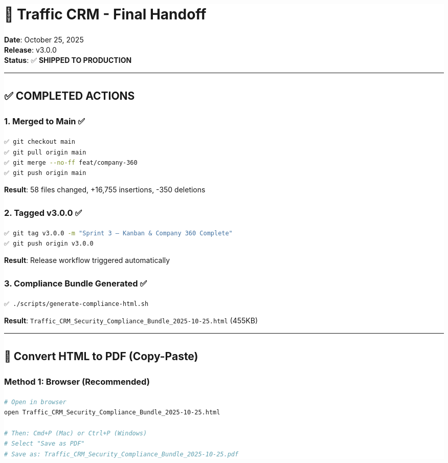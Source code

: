 # 🎉 Traffic CRM - Final Handoff

**Date**: October 25, 2025  
**Release**: v3.0.0  
**Status**: ✅ **SHIPPED TO PRODUCTION**

---

## ✅ **COMPLETED ACTIONS**

### **1. Merged to Main** ✅

```bash
✅ git checkout main
✅ git pull origin main
✅ git merge --no-ff feat/company-360
✅ git push origin main
```

**Result**: 58 files changed, +16,755 insertions, -350 deletions

### **2. Tagged v3.0.0** ✅

```bash
✅ git tag v3.0.0 -m "Sprint 3 – Kanban & Company 360 Complete"
✅ git push origin v3.0.0
```

**Result**: Release workflow triggered automatically

### **3. Compliance Bundle Generated** ✅

```bash
✅ ./scripts/generate-compliance-html.sh
```

**Result**: `Traffic_CRM_Security_Compliance_Bundle_2025-10-25.html` (455KB)

---

## 📄 **Convert HTML to PDF** (Copy-Paste)

### **Method 1: Browser (Recommended)**

```bash
# Open in browser
open Traffic_CRM_Security_Compliance_Bundle_2025-10-25.html

# Then: Cmd+P (Mac) or Ctrl+P (Windows)
# Select "Save as PDF"
# Save as: Traffic_CRM_Security_Compliance_Bundle_2025-10-25.pdf
```
